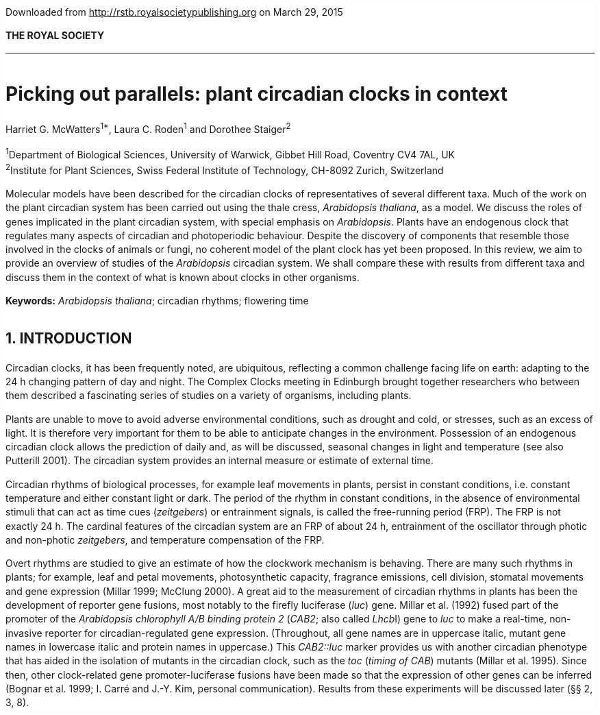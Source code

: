 
Downloaded from http://rstb.royalsocietypublishing.org on March 29, 2015

**THE ROYAL SOCIETY**

---

# Picking out parallels: plant circadian clocks in context

Harriet G. McWatters${}^{1*}$, Laura C. Roden${}^{1}$ and Dorothee Staiger${}^{2}$

${}^{1}$Department of Biological Sciences, University of Warwick, Gibbet Hill Road, Coventry CV4 7AL, UK  
${}^{2}$Institute for Plant Sciences, Swiss Federal Institute of Technology, CH-8092 Zurich, Switzerland

Molecular models have been described for the circadian clocks of representatives of several different taxa. Much of the work on the plant circadian system has been carried out using the thale cress, *Arabidopsis thaliana*, as a model. We discuss the roles of genes implicated in the plant circadian system, with special emphasis on *Arabidopsis*. Plants have an endogenous clock that regulates many aspects of circadian and photoperiodic behaviour. Despite the discovery of components that resemble those involved in the clocks of animals or fungi, no coherent model of the plant clock has yet been proposed. In this review, we aim to provide an overview of studies of the *Arabidopsis* circadian system. We shall compare these with results from different taxa and discuss them in the context of what is known about clocks in other organisms.

**Keywords:** *Arabidopsis thaliana*; circadian rhythms; flowering time

## 1. INTRODUCTION

Circadian clocks, it has been frequently noted, are ubiquitous, reflecting a common challenge facing life on earth: adapting to the 24 h changing pattern of day and night. The Complex Clocks meeting in Edinburgh brought together researchers who between them described a fascinating series of studies on a variety of organisms, including plants.

Plants are unable to move to avoid adverse environmental conditions, such as drought and cold, or stresses, such as an excess of light. It is therefore very important for them to be able to anticipate changes in the environment. Possession of an endogenous circadian clock allows the prediction of daily and, as will be discussed, seasonal changes in light and temperature (see also Putterill 2001). The circadian system provides an internal measure or estimate of external time.

Circadian rhythms of biological processes, for example leaf movements in plants, persist in constant conditions, i.e. constant temperature and either constant light or dark. The period of the rhythm in constant conditions, in the absence of environmental stimuli that can act as time cues (*zeitgebers*) or entrainment signals, is called the free-running period (FRP). The FRP is not exactly 24 h. The cardinal features of the circadian system are an FRP of about 24 h, entrainment of the oscillator through photic and non-photic *zeitgebers*, and temperature compensation of the FRP.

Overt rhythms are studied to give an estimate of how the clockwork mechanism is behaving. There are many such rhythms in plants; for example, leaf and petal movements, photosynthetic capacity, fragrance emissions, cell division, stomatal movements and gene expression (Millar 1999; McClung 2000). A great aid to the measurement of circadian rhythms in plants has been the development of reporter gene fusions, most notably to the firefly luciferase (*luc*) gene. Millar et al. (1992) fused part of the promoter of the *Arabidopsis chlorophyll A/B binding protein 2* (*CAB2*; also called *Lhcb*I) gene to *luc* to make a real-time, non-invasive reporter for circadian-regulated gene expression. (Throughout, all gene names are in uppercase italic, mutant gene names in lowercase italic and protein names in uppercase.) This *CAB2::luc* marker provides us with another circadian phenotype that has aided in the isolation of mutants in the circadian clock, such as the *toc* (*timing of CAB*) mutants (Millar et al. 1995). Since then, other clock-related gene promoter-luciferase fusions have been made so that the expression of other genes can be inferred (Bognar et al. 1999; I. Carré and J.-Y. Kim, personal communication). Results from these experiments will be discussed later (§§ 2, 3, 8).
